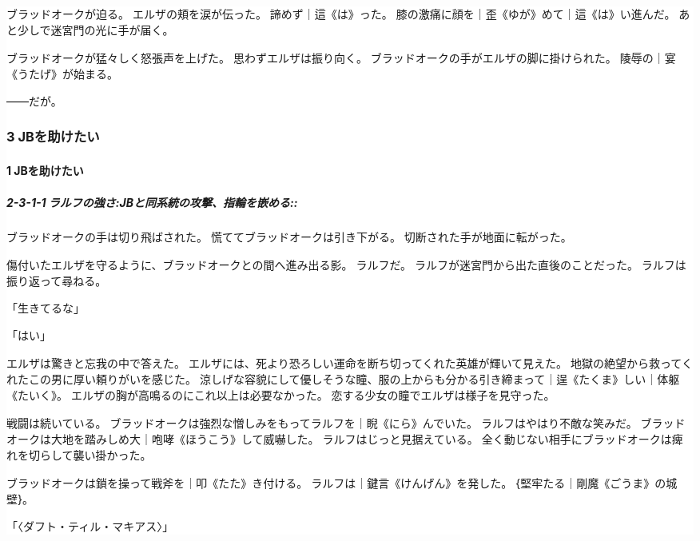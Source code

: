 
ブラッドオークが迫る。
エルザの頬を涙が伝った。
諦めず｜這《は》った。
膝の激痛に顔を｜歪《ゆが》めて｜這《は》い進んだ。
あと少しで迷宮門の光に手が届く。


ブラッドオークが猛々しく怒張声を上げた。
思わずエルザは振り向く。
ブラッドオークの手がエルザの脚に掛けられた。
陵辱の｜宴《うたげ》が始まる。


――だが。


### 3 JBを助けたい
#### 1 JBを助けたい
##### 2-3-1-1 ラルフの強さ:JBと同系統の攻撃、指輪を嵌める::
ブラッドオークの手は切り飛ばされた。
慌ててブラッドオークは引き下がる。
切断された手が地面に転がった。


傷付いたエルザを守るように、ブラッドオークとの間へ進み出る影。
ラルフだ。
ラルフが迷宮門から出た直後のことだった。
ラルフは振り返って尋ねる。


「生きてるな」

「はい」


エルザは驚きと忘我の中で答えた。
エルザには、死より恐ろしい運命を断ち切ってくれた英雄が輝いて見えた。
地獄の絶望から救ってくれたこの男に厚い頼りがいを感じた。
涼しげな容貌にして優しそうな瞳、服の上からも分かる引き締まって｜逞《たくま》しい｜体躯《たいく》。
エルザの胸が高鳴るのにこれ以上は必要なかった。
恋する少女の瞳でエルザは様子を見守った。


戦闘は続いている。
ブラッドオークは強烈な憎しみをもってラルフを｜睨《にら》んでいた。
ラルフはやはり不敵な笑みだ。
ブラッドオークは大地を踏みしめ大｜咆哮《ほうこう》して威嚇した。
ラルフはじっと見据えている。
全く動じない相手にブラッドオークは痺れを切らして襲い掛かった。


ブラッドオークは鎖を操って戦斧を｜叩《たた》き付ける。
ラルフは｜鍵言《けんげん》を発した。
{堅牢たる｜剛魔《ごうま》の城壁}。


「〈ダフト・ティル・マキアス〉」
